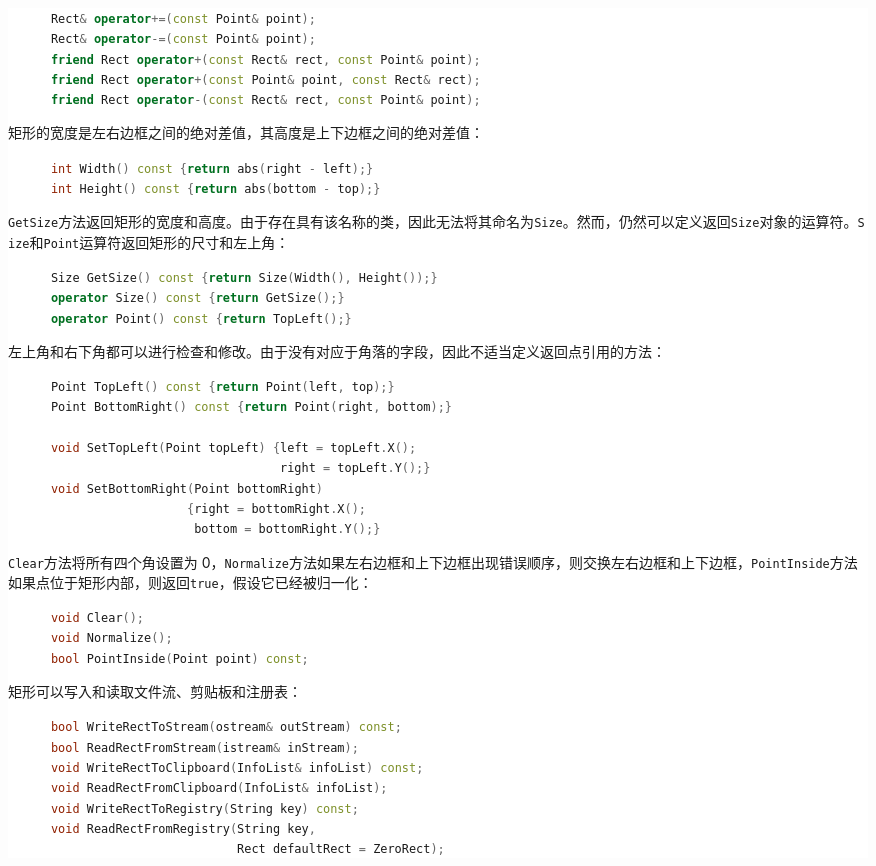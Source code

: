 ```cpp
      Rect& operator+=(const Point& point); 
      Rect& operator-=(const Point& point); 
      friend Rect operator+(const Rect& rect, const Point& point); 
      friend Rect operator+(const Point& point, const Rect& rect); 
      friend Rect operator-(const Rect& rect, const Point& point); 

```

矩形的宽度是左右边框之间的绝对差值，其高度是上下边框之间的绝对差值：

```cpp
      int Width() const {return abs(right - left);} 
      int Height() const {return abs(bottom - top);} 

```

`GetSize`方法返回矩形的宽度和高度。由于存在具有该名称的类，因此无法将其命名为`Size`。然而，仍然可以定义返回`Size`对象的运算符。`Size`和`Point`运算符返回矩形的尺寸和左上角：

```cpp
      Size GetSize() const {return Size(Width(), Height());} 
      operator Size() const {return GetSize();} 
      operator Point() const {return TopLeft();} 

```

左上角和右下角都可以进行检查和修改。由于没有对应于角落的字段，因此不适当定义返回点引用的方法：

```cpp
      Point TopLeft() const {return Point(left, top);} 
      Point BottomRight() const {return Point(right, bottom);} 

      void SetTopLeft(Point topLeft) {left = topLeft.X(); 
                                      right = topLeft.Y();} 
      void SetBottomRight(Point bottomRight) 
                         {right = bottomRight.X(); 
                          bottom = bottomRight.Y();} 

```

`Clear`方法将所有四个角设置为 0，`Normalize`方法如果左右边框和上下边框出现错误顺序，则交换左右边框和上下边框，`PointInside`方法如果点位于矩形内部，则返回`true`，假设它已经被归一化：

```cpp
      void Clear(); 
      void Normalize(); 
      bool PointInside(Point point) const; 

```

矩形可以写入和读取文件流、剪贴板和注册表：

```cpp
      bool WriteRectToStream(ostream& outStream) const; 
      bool ReadRectFromStream(istream& inStream); 
      void WriteRectToClipboard(InfoList& infoList) const; 
      void ReadRectFromClipboard(InfoList& infoList); 
      void WriteRectToRegistry(String key) const; 
      void ReadRectFromRegistry(String key, 
                                Rect defaultRect = ZeroRect); 

```
